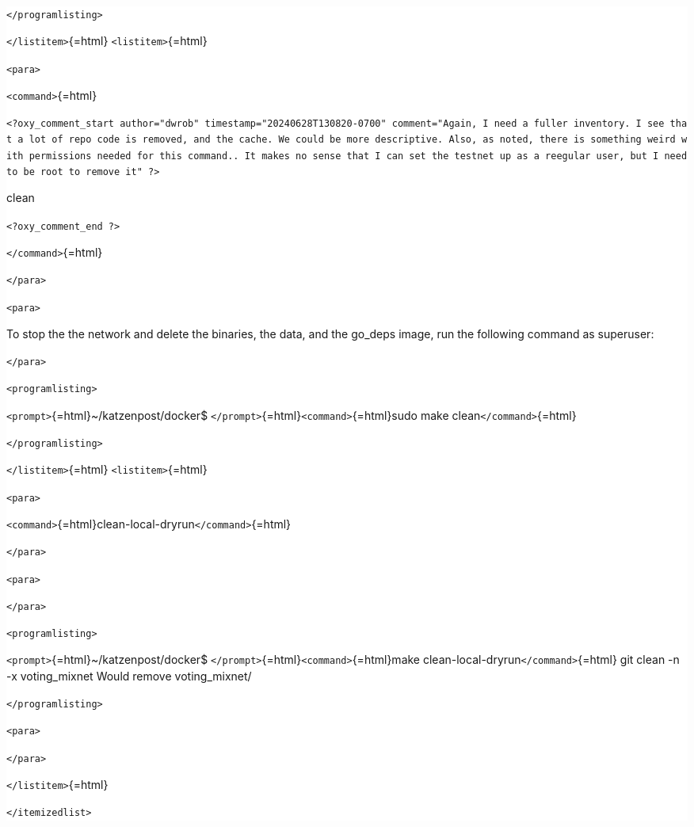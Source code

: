 ```{=html}
</programlisting>
```
`</listitem>`{=html} `<listitem>`{=html}
```{=html}
<para>
```
`<command>`{=html}
```{=html}
<?oxy_comment_start author="dwrob" timestamp="20240628T130820-0700" comment="Again, I need a fuller inventory. I see that a lot of repo code is removed, and the cache. We could be more descriptive. Also, as noted, there is something weird with permissions needed for this command.. It makes no sense that I can set the testnet up as a reegular user, but I need to be root to remove it" ?>
```
clean
```{=html}
<?oxy_comment_end ?>
```
`</command>`{=html}
```{=html}
</para>
```
```{=html}
<para>
```
To stop the the network and delete the binaries, the data, and the
go_deps image, run the following command as superuser:
```{=html}
</para>
```
```{=html}
<programlisting>
```
`<prompt>`{=html}\~/katzenpost/docker\$
`</prompt>`{=html}`<command>`{=html}sudo make clean`</command>`{=html}
```{=html}
</programlisting>
```
`</listitem>`{=html} `<listitem>`{=html}
```{=html}
<para>
```
`<command>`{=html}clean-local-dryrun`</command>`{=html}
```{=html}
</para>
```
```{=html}
<para>
```
```{=html}
</para>
```
```{=html}
<programlisting>
```
`<prompt>`{=html}\~/katzenpost/docker\$
`</prompt>`{=html}`<command>`{=html}make
clean-local-dryrun`</command>`{=html} git clean -n -x voting_mixnet
Would remove voting_mixnet/
```{=html}
</programlisting>
```
```{=html}
<para>
```
```{=html}
</para>
```
`</listitem>`{=html}
```{=html}
</itemizedlist>
```